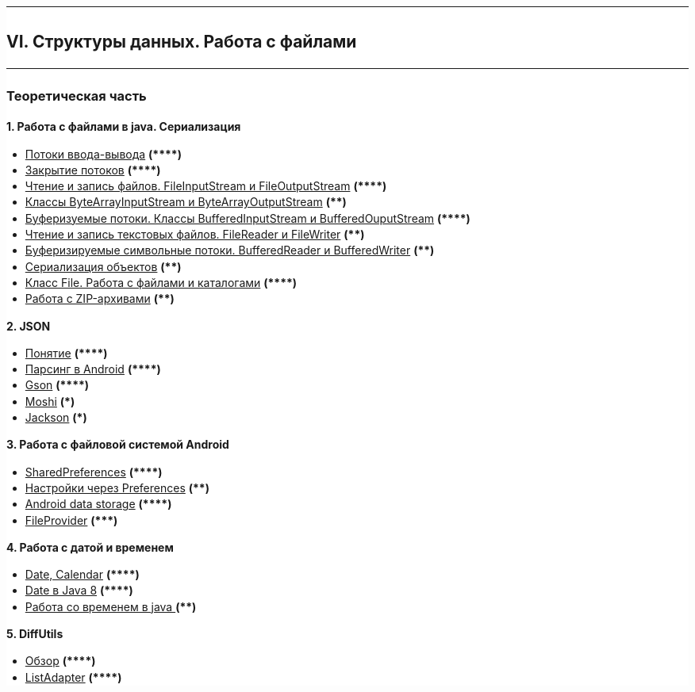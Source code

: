  
 ---
## VI. Структуры данных. Работа с файлами
---
### Теоретическая часть

**1. Работа с файлами в java. Сериализация**  
+ [Потоки ввода-вывода](https://metanit.com/java/tutorial/6.1.php)  **(\*\*\*\*)**
+ [Закрытие потоков](https://metanit.com/java/tutorial/6.2.php)  **(\*\*\*\*)**
+ [Чтение и запись файлов. FileInputStream и FileOutputStream](https://metanit.com/java/tutorial/6.3.php)  **(\*\*\*\*)**
+ [Классы ByteArrayInputStream и ByteArrayOutputStream](https://metanit.com/java/tutorial/6.4.php)  **(\*\*)**
+ [Буферизуемые потоки. Классы BufferedInputStream и BufferedOuputStream](https://metanit.com/java/tutorial/6.5.php)  **(\*\*\*\*)**
+ [Чтение и запись текстовых файлов. FileReader и FileWriter](https://metanit.com/java/tutorial/6.8.php)  **(\*\*)**
+ [Буферизируемые символьные потоки. BufferedReader и BufferedWriter](https://metanit.com/java/tutorial/6.9.php)  **(\*\*)**
+ [Сериализация объектов](https://metanit.com/java/tutorial/6.10.php)  **(\*\*)**
+ [Класс File. Работа с файлами и каталогами](https://metanit.com/java/tutorial/6.11.php)  **(\*\*\*\*)**
+ [Работа с ZIP-архивами](https://metanit.com/java/tutorial/6.12.php)  **(\*\*)**

**2. JSON**
+ [Понятие](https://ru.wikipedia.org/wiki/JSON)  **(\*\*\*\*)**
+ [Парсинг в Android](https://metanit.com/java/android/13.3.php)  **(\*\*\*\*)**
+ [Gson](https://habrahabr.ru/company/naumen/blog/228279/) **(\*\*\*\*)**
+ [Moshi](https://github.com/square/moshi?utm_source=android-arsenal.com&utm_medium=referral&utm_campaign=1682) **(\*)**
+ [Jackson](https://github.com/FasterXML/jackson-core?utm_source=android-arsenal.com&utm_medium=referral&utm_campaign=230) **(\*)**

**3. Работа с файловой системой Android**  
+ [SharedPreferences](https://developer.android.com/training/basics/data-storage/shared-preferences.html?hl=ru#GetSharedPreferences) **(\*\*\*\*)**
+ [Настройки через Preferences](https://developer.android.com/guide/topics/ui/settings.html) **(\*\*)**
+ [Android data storage](https://developer.android.com/training/basics/data-storage/files.html) **(\*\*\*\*)**
+ [FileProvider](https://developer.android.com/reference/android/support/v4/content/FileProvider.html) **(\*\*\*)**

**4. Работа с датой и временем**  
+ [Date, Calendar](http://developer.alexanderklimov.ru/android/java/date.php) **(\*\*\*\*)**
+ [Date в Java 8](http://www.baeldung.com/java-8-date-time-intro) **(\*\*\*\*)**
+ [Работа со временем в java ](https://habrahabr.ru/post/274811/) **(\*\*)**

**5. DiffUtils**
+ [Обзор](https://medium.com/@iammert/using-diffutil-in-android-recyclerview-bdca8e4fbb00) **(\*\*\*\*)**
+ [ListAdapter](https://developer.android.com/reference/androidx/recyclerview/widget/ListAdapter.html?hl=en) **(\*\*\*\*)**
